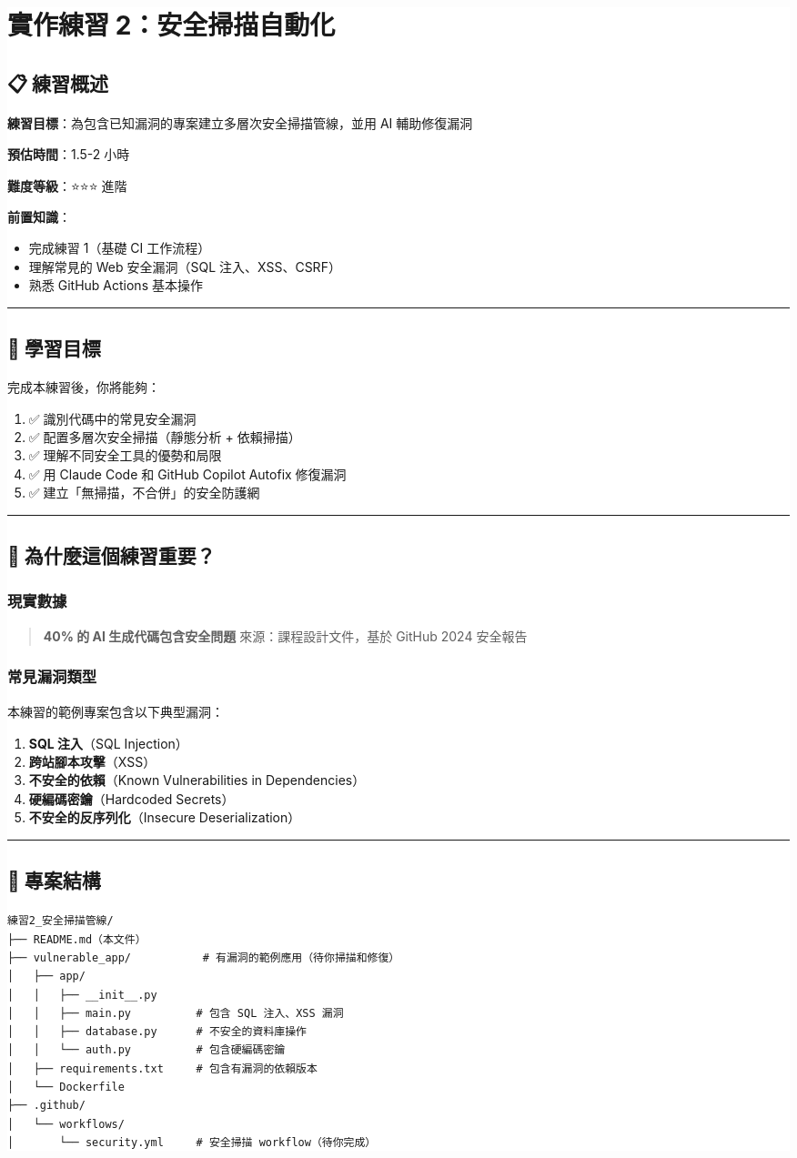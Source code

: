 # 實作練習 2：安全掃描自動化

## 📋 練習概述

**練習目標**：為包含已知漏洞的專案建立多層次安全掃描管線，並用 AI 輔助修復漏洞

**預估時間**：1.5-2 小時

**難度等級**：⭐⭐⭐ 進階

**前置知識**：
- 完成練習 1（基礎 CI 工作流程）
- 理解常見的 Web 安全漏洞（SQL 注入、XSS、CSRF）
- 熟悉 GitHub Actions 基本操作

---

## 🎯 學習目標

完成本練習後，你將能夠：

1. ✅ 識別代碼中的常見安全漏洞
2. ✅ 配置多層次安全掃描（靜態分析 + 依賴掃描）
3. ✅ 理解不同安全工具的優勢和局限
4. ✅ 用 Claude Code 和 GitHub Copilot Autofix 修復漏洞
5. ✅ 建立「無掃描，不合併」的安全防護網

---

## 🚨 為什麼這個練習重要？

### 現實數據

> **40% 的 AI 生成代碼包含安全問題**
> 來源：課程設計文件，基於 GitHub 2024 安全報告

### 常見漏洞類型

本練習的範例專案包含以下典型漏洞：

1. **SQL 注入**（SQL Injection）
2. **跨站腳本攻擊**（XSS）
3. **不安全的依賴**（Known Vulnerabilities in Dependencies）
4. **硬編碼密鑰**（Hardcoded Secrets）
5. **不安全的反序列化**（Insecure Deserialization）

---

## 📂 專案結構

```
練習2_安全掃描管線/
├── README.md（本文件）
├── vulnerable_app/           # 有漏洞的範例應用（待你掃描和修復）
│   ├── app/
│   │   ├── __init__.py
│   │   ├── main.py          # 包含 SQL 注入、XSS 漏洞
│   │   ├── database.py      # 不安全的資料庫操作
│   │   └── auth.py          # 包含硬編碼密鑰
│   ├── requirements.txt     # 包含有漏洞的依賴版本
│   └── Dockerfile
├── .github/
│   └── workflows/
│       └── security.yml     # 安全掃描 workflow（待你完成）
```